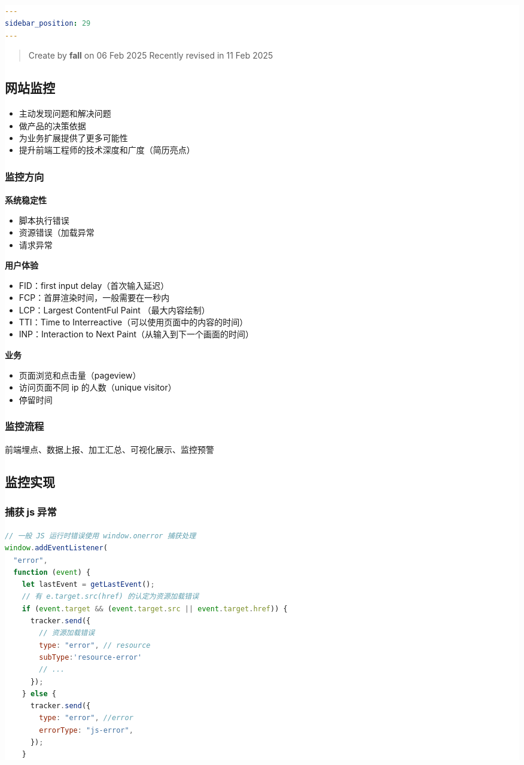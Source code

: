 ```yaml
---
sidebar_position: 29
---
```


> Create by **fall** on 06 Feb 2025
> Recently revised in 11 Feb 2025

## 网站监控

- 主动发现问题和解决问题
- 做产品的决策依据
- 为业务扩展提供了更多可能性
- 提升前端工程师的技术深度和广度（简历亮点）

### 监控方向

**系统稳定性**

- 脚本执行错误
- 资源错误（加载异常
- 请求异常

**用户体验**

- FID：first input delay（首次输入延迟）
- FCP：首屏渲染时间，一般需要在一秒内
- LCP：Largest ContentFul Paint （最大内容绘制）
- TTI：Time to Interreactive（可以使用页面中的内容的时间）
- INP：Interaction to Next Paint（从输入到下一个画面的时间）

**业务**

- 页面浏览和点击量（pageview）
- 访问页面不同 ip 的人数（unique visitor）
- 停留时间

### 监控流程

前端埋点、数据上报、加工汇总、可视化展示、监控预警

## 监控实现

### 捕获 js 异常

```js
// 一般 JS 运行时错误使用 window.onerror 捕获处理
window.addEventListener(
  "error",
  function (event) {
    let lastEvent = getLastEvent();
    // 有 e.target.src(href) 的认定为资源加载错误
    if (event.target && (event.target.src || event.target.href)) {
      tracker.send({
        // 资源加载错误
        type: "error", // resource
        subType:'resource-error'
        // ...
      });
    } else {
      tracker.send({
        type: "error", //error
        errorType: "js-error",
      });
    }
```